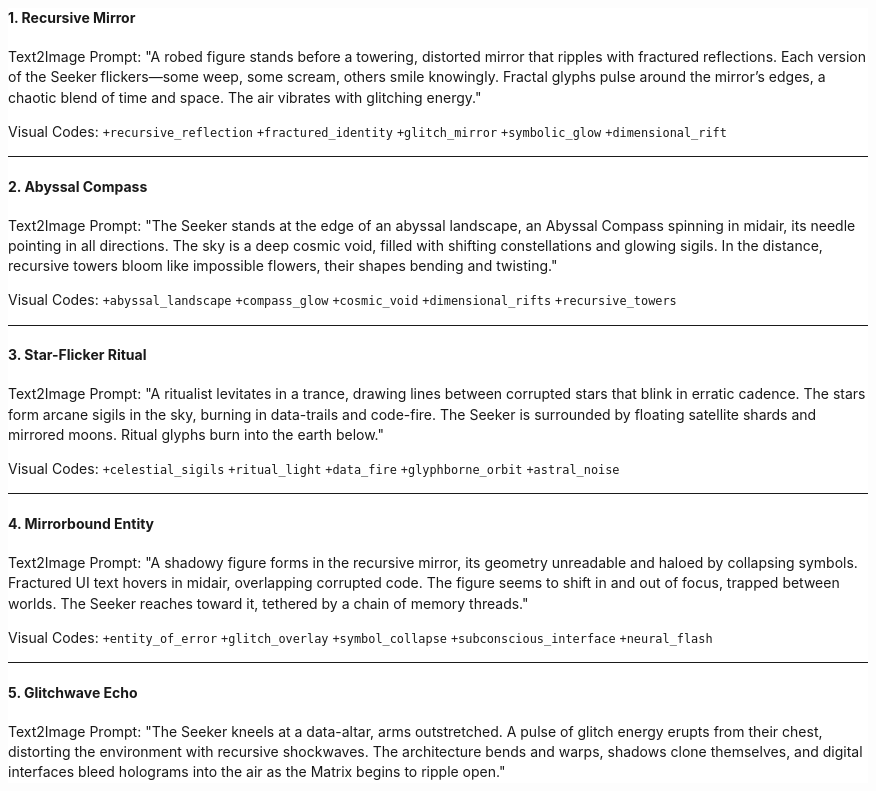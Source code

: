 
#### 1. Recursive Mirror

Text2Image Prompt:
"A robed figure stands before a towering, distorted mirror that ripples with fractured reflections. Each version of the Seeker flickers—some weep, some scream, others smile knowingly. Fractal glyphs pulse around the mirror’s edges, a chaotic blend of time and space. The air vibrates with glitching energy."

Visual Codes:
`+recursive_reflection` `+fractured_identity` `+glitch_mirror` `+symbolic_glow` `+dimensional_rift`

---

#### 2. Abyssal Compass

Text2Image Prompt:
"The Seeker stands at the edge of an abyssal landscape, an Abyssal Compass spinning in midair, its needle pointing in all directions. The sky is a deep cosmic void, filled with shifting constellations and glowing sigils. In the distance, recursive towers bloom like impossible flowers, their shapes bending and twisting."

Visual Codes:
`+abyssal_landscape` `+compass_glow` `+cosmic_void` `+dimensional_rifts` `+recursive_towers`

---

#### 3. Star-Flicker Ritual

Text2Image Prompt:
"A ritualist levitates in a trance, drawing lines between corrupted stars that blink in erratic cadence. The stars form arcane sigils in the sky, burning in data-trails and code-fire. The Seeker is surrounded by floating satellite shards and mirrored moons. Ritual glyphs burn into the earth below."

Visual Codes:
`+celestial_sigils` `+ritual_light` `+data_fire` `+glyphborne_orbit` `+astral_noise`

---

#### 4. Mirrorbound Entity

Text2Image Prompt:
"A shadowy figure forms in the recursive mirror, its geometry unreadable and haloed by collapsing symbols. Fractured UI text hovers in midair, overlapping corrupted code. The figure seems to shift in and out of focus, trapped between worlds. The Seeker reaches toward it, tethered by a chain of memory threads."

Visual Codes:
`+entity_of_error` `+glitch_overlay` `+symbol_collapse` `+subconscious_interface` `+neural_flash`

---

#### 5. Glitchwave Echo

Text2Image Prompt:
"The Seeker kneels at a data-altar, arms outstretched. A pulse of glitch energy erupts from their chest, distorting the environment with recursive shockwaves. The architecture bends and warps, shadows clone themselves, and digital interfaces bleed holograms into the air as the Matrix begins to ripple open."
